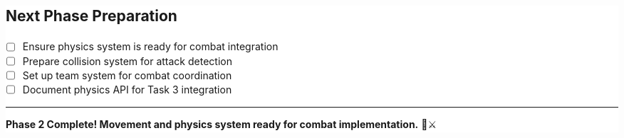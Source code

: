 ## Next Phase Preparation
- [ ] Ensure physics system is ready for combat integration
- [ ] Prepare collision system for attack detection
- [ ] Set up team system for combat coordination
- [ ] Document physics API for Task 3 integration

---

**Phase 2 Complete! Movement and physics system ready for combat implementation.** 🎯⚔️ 